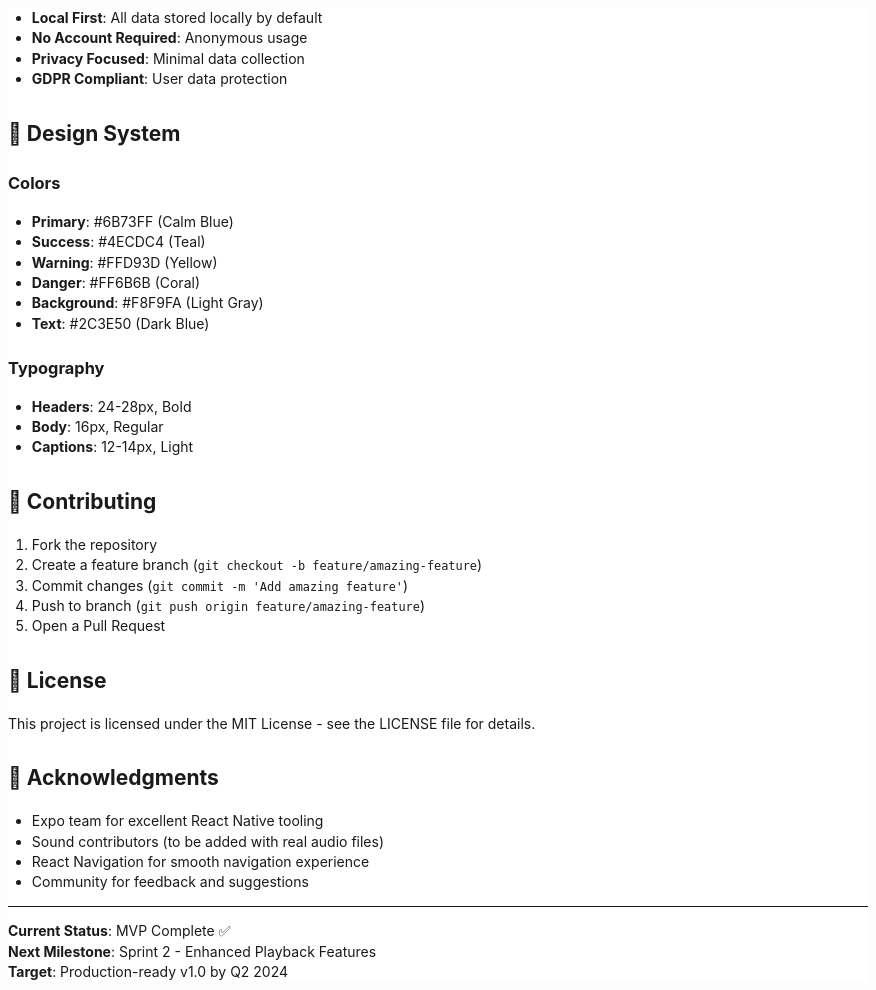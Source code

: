 - **Local First**: All data stored locally by default
- **No Account Required**: Anonymous usage
- **Privacy Focused**: Minimal data collection
- **GDPR Compliant**: User data protection

## 🎨 Design System

### Colors
- **Primary**: #6B73FF (Calm Blue)
- **Success**: #4ECDC4 (Teal)
- **Warning**: #FFD93D (Yellow)
- **Danger**: #FF6B6B (Coral)
- **Background**: #F8F9FA (Light Gray)
- **Text**: #2C3E50 (Dark Blue)

### Typography
- **Headers**: 24-28px, Bold
- **Body**: 16px, Regular
- **Captions**: 12-14px, Light

## 🤝 Contributing

1. Fork the repository
2. Create a feature branch (`git checkout -b feature/amazing-feature`)
3. Commit changes (`git commit -m 'Add amazing feature'`)
4. Push to branch (`git push origin feature/amazing-feature`)
5. Open a Pull Request

## 📄 License

This project is licensed under the MIT License - see the LICENSE file for details.

## 🙏 Acknowledgments

- Expo team for excellent React Native tooling
- Sound contributors (to be added with real audio files)
- React Navigation for smooth navigation experience
- Community for feedback and suggestions

---

**Current Status**: MVP Complete ✅  
**Next Milestone**: Sprint 2 - Enhanced Playback Features  
**Target**: Production-ready v1.0 by Q2 2024 